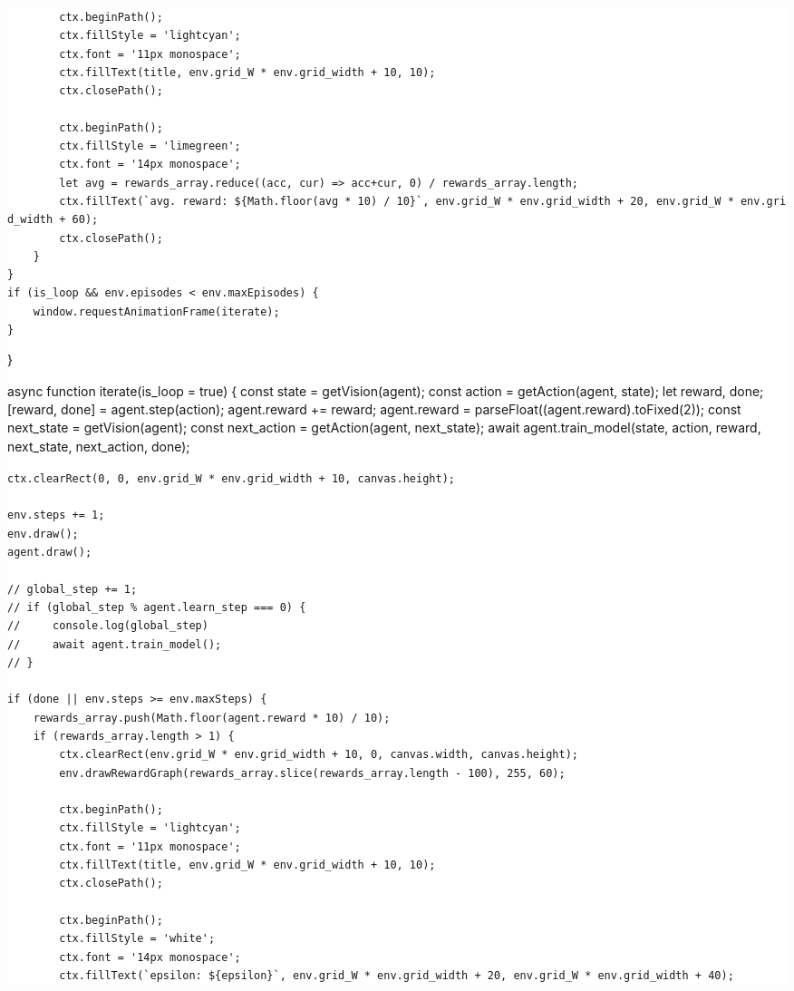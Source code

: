             ctx.beginPath();
            ctx.fillStyle = 'lightcyan';
            ctx.font = '11px monospace';
            ctx.fillText(title, env.grid_W * env.grid_width + 10, 10);
            ctx.closePath();

            ctx.beginPath();
            ctx.fillStyle = 'limegreen';
            ctx.font = '14px monospace';
            let avg = rewards_array.reduce((acc, cur) => acc+cur, 0) / rewards_array.length;
            ctx.fillText(`avg. reward: ${Math.floor(avg * 10) / 10}`, env.grid_W * env.grid_width + 20, env.grid_W * env.grid_width + 60);
            ctx.closePath();
        }
    }
    if (is_loop && env.episodes < env.maxEpisodes) {
        window.requestAnimationFrame(iterate);
    }
}

async function iterate(is_loop = true) {
    const state = getVision(agent);
    const action = getAction(agent, state);
    let reward, done;
    [reward, done] = agent.step(action);
    agent.reward += reward;
    agent.reward = parseFloat((agent.reward).toFixed(2));
    const next_state = getVision(agent);
    const next_action = getAction(agent, next_state);
    await agent.train_model(state, action, reward, next_state, next_action, done);

    ctx.clearRect(0, 0, env.grid_W * env.grid_width + 10, canvas.height);

    env.steps += 1;
    env.draw();
    agent.draw();

    // global_step += 1;
    // if (global_step % agent.learn_step === 0) {
    //     console.log(global_step)
    //     await agent.train_model();
    // }

    if (done || env.steps >= env.maxSteps) {
        rewards_array.push(Math.floor(agent.reward * 10) / 10);
        if (rewards_array.length > 1) {
            ctx.clearRect(env.grid_W * env.grid_width + 10, 0, canvas.width, canvas.height);
            env.drawRewardGraph(rewards_array.slice(rewards_array.length - 100), 255, 60);

            ctx.beginPath();
            ctx.fillStyle = 'lightcyan';
            ctx.font = '11px monospace';
            ctx.fillText(title, env.grid_W * env.grid_width + 10, 10);
            ctx.closePath();

            ctx.beginPath();
            ctx.fillStyle = 'white';
            ctx.font = '14px monospace';
            ctx.fillText(`epsilon: ${epsilon}`, env.grid_W * env.grid_width + 20, env.grid_W * env.grid_width + 40);


[^1]: [논문 링크](<http://proceedings.mlr.press/v9/glorot10a/glorot10a.pdf>) (이 논문의 공동 저자는 최근 2018 튜링상을 공동 수상하는 등 세계적으로 유명한 Yoshua Bengio 교수입니다)
[^2]: Deepmind 의 [DQN Nature 논문](<https://storage.googleapis.com/deepmind-media/dqn/DQNNaturePaper.pdf>)에서는 target network 의 update 주기를 10,000 으로 놓았습니다. Q-network 가 10,000 번 학습할 때마다 target network 를 Q-network 와 동일하게 update 한다는 의미입니다. Atari 게임보다 더 간단한 문제일 경우 이 수치를 낮춰도 괜찮습니다. [지난 글](<https://greentec.github.io/reinforcement-learning-second/>)에서는 episode 가 끝날 때마다 한번씩 target network 를 업데이트했습니다.
[^3]: [논문 링크](<https://arxiv.org/abs/1509.02971>)
[^4]: [강연 링크](<http://techtalks.tv/talks/deep-reinforcement-learning/62360/>)와 [강연에 대한 해설 링크](<https://syncedreview.com/2017/02/24/david-silver-google-deepmind-deep-reinforcement-learning/>)입니다. 강연은 현재 플레이되지 않고 있는 것으로 보입니다.